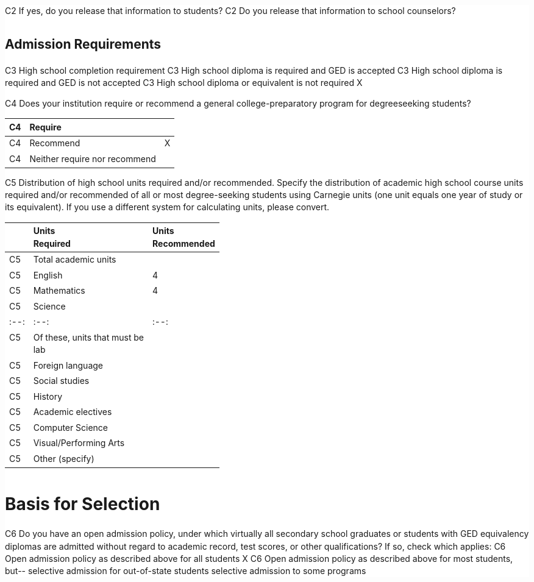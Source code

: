 C2 If yes, do you release that information to students?
C2 Do you release that information to school counselors?

## Admission Requirements

C3 High school completion requirement
C3 High school diploma is required and GED is accepted
C3 High school diploma is required and GED is not accepted
C3 High school diploma or equivalent is not required X

C4 Does your institution require or recommend a general college-preparatory program for degreeseeking students?

| C4 | Require |  |
| :-- | :-- | :-- |
| C4 | Recommend | X |
| C4 | Neither require nor recommend |  |

C5 Distribution of high school units required and/or recommended. Specify the distribution of academic high school course units required and/or recommended of all or most degree-seeking students using Carnegie units (one unit equals one year of study or its equivalent). If you use a different system for calculating units, please convert.

|  | Units <br> Required | Units <br> Recommended |
| :-- | :-- | :-- |
| C5 | Total academic units |  |
| C5 | English | 4 |
| C5 | Mathematics | 4 |
| C5 | Science |  | 4 |
| :--: | :--: | :--: | :--: |
| C5 | Of these, units that must be <br> lab |  |  |
| C5 | Foreign language |  | 4 |
| C5 | Social studies |  | 3 |
| C5 | History |  | 2 |
| C5 | Academic electives |  |  |
| C5 | Computer Science |  |  |
| C5 | Visual/Performing Arts |  |  |
| C5 | Other (specify) |  |  |

# Basis for Selection 

C6 Do you have an open admission policy, under which virtually all secondary school graduates or students with GED equivalency diplomas are admitted without regard to academic record, test scores, or other qualifications? If so, check which applies:
C6 Open admission policy as described above for all students
X
C6 Open admission policy as described above for most students, but--
selective admission for out-of-state students
selective admission to some programs
